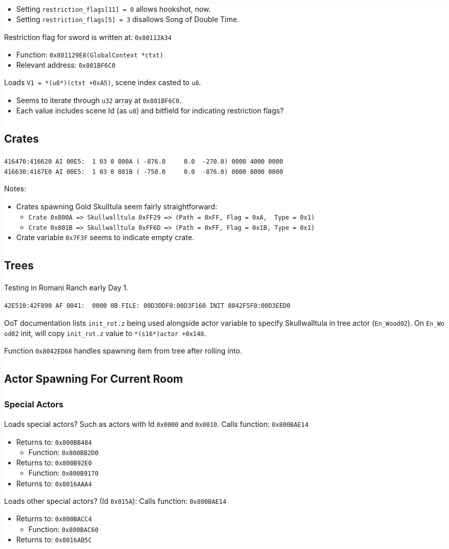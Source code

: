   - Setting `restriction_flags[11] = 0` allows hookshot, now.
  - Setting `restriction_flags[5] = 3` disallows Song of Double Time.

Restriction flag for sword is written at: `0x80112A34`
- Function: `0x801129E8(GlobalContext *ctxt)`
- Relevant address: `0x801BF6C0`

Loads `V1 = *(u8*)(ctxt +0xA5)`, scene index casted to `u8`.
- Seems to iterate through `u32` array at `0x801BF6C0`.
- Each value includes scene Id (as `u8`) and bitfield for indicating restriction flags?

## Crates

```
416470:416620 AI 00E5:  1 03 0 800A ( -876.0     0.0  -270.0) 0000 4000 0000
416630:4167E0 AI 00E5:  1 03 0 801B ( -750.0     0.0  -876.0) 0000 8000 0000
```

Notes:
- Crates spawning Gold Skulltula seem fairly straightforward:
  - `Crate 0x800A => Skullwalltula 0xFF29 => (Path = 0xFF, Flag = 0xA,  Type = 0x1)`
  - `Crate 0x801B => Skullwalltula 0xFF6D => (Path = 0xFF, Flag = 0x1B, Type = 0x1)`
- Crate variable `0x7F3F` seems to indicate empty crate.

## Trees

Testing in Romani Ranch early Day 1.

```
42E510:42F890 AF 0041:  0000 0B FILE: 00D3DDF0:00D3F160 INIT 8042F5F0:00D3EED0
```

OoT documentation lists `init_rot.z` being used alongside actor variable to specify Skullwalltula in tree actor (`En_Wood02`).
On `En_Wood02` init, will copy `init_rot.z` value to `*(s16*)actor +0x148`.

Function `0x8042ED68` handles spawning item from tree after rolling into.

## Actor Spawning For Current Room

### Special Actors

Loads special actors? Such as actors with Id `0x0000` and `0x0010`.
Calls function: `0x800BAE14`
- Returns to: `0x800BB484`
  - Function: `0x800BB2D0`
- Returns to: `0x800B92E0`
  - Function: `0x800B9170`
- Returns to: `0x8016AAA4`

Loads other special actors? (Id `0x015A`):
Calls function: `0x800BAE14`
- Returns to: `0x800BACC4`
  - Function: `0x800BAC60`
- Returns to: `0x8016AB5C`
